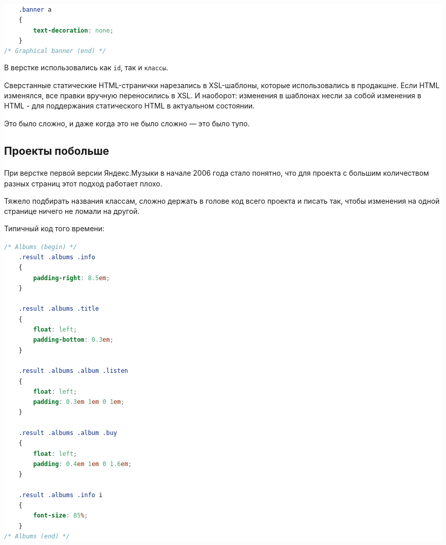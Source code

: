 ```css
    .banner a
    {
        text-decoration: none;
    }
/* Graphical banner (end) */
```

В верстке использовались как `id`, так и `классы`.

Сверстанные статические HTML-странички нарезались в XSL-шаблоны, которые использовались в продакшне. Если HTML изменялся, все правки вручную переносились в XSL. И наоборот: изменения в шаблонах несли за собой изменения в HTML - для поддержания статического HTML в актуальном состоянии.

Это было сложно, и даже когда это не было сложно — это было тупо.

## Проекты побольше
При верстке первой версии Яндекс.Музыки в начале 2006 года стало понятно,
что для проекта с большим количеством разных страниц этот подход работает плохо.

Тяжело подбирать названия классам, сложно держать в голове код всего проекта
и писать так, чтобы изменения на одной странице ничего не ломали на другой.

Типичный код того времени:

```css
/* Albums (begin) */
    .result .albums .info
    {
        padding-right: 8.5em;
    }

    .result .albums .title
    {
        float: left;
        padding-bottom: 0.3em;
    }

    .result .albums .album .listen
    {
        float: left;
        padding: 0.3em 1em 0 1em;
    }

    .result .albums .album .buy
    {
        float: left;
        padding: 0.4em 1em 0 1.6em;
    }

    .result .albums .info i
    {
        font-size: 85%;
    }
/* Albums (end) */
```
